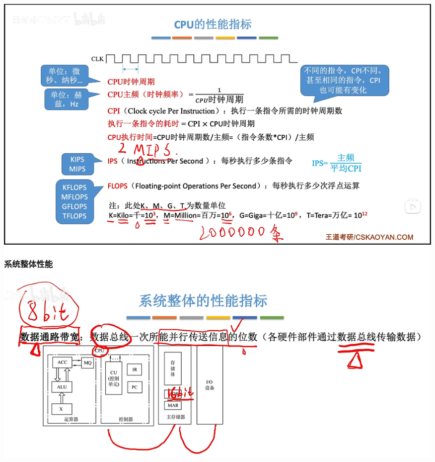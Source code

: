 ![image-20250226154410280](imgs\image-20250226154410280.png)

### 系统整体性能

![image-20250226163515706](imgs\image-20250226163515706.png)
